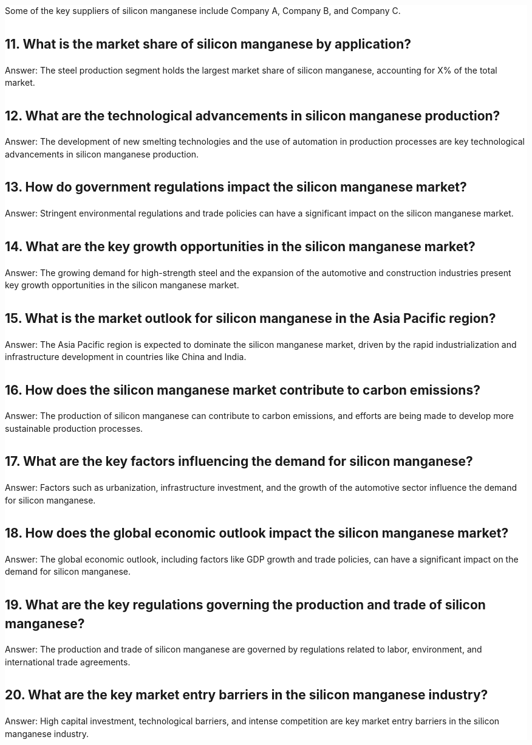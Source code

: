 Some of the key suppliers of silicon manganese include Company A, Company B, and Company C.</p><h2>11. What is the market share of silicon manganese by application?</h2><p>Answer: The steel production segment holds the largest market share of silicon manganese, accounting for X% of the total market.</p><h2>12. What are the technological advancements in silicon manganese production?</h2><p>Answer: The development of new smelting technologies and the use of automation in production processes are key technological advancements in silicon manganese production.</p><h2>13. How do government regulations impact the silicon manganese market?</h2><p>Answer: Stringent environmental regulations and trade policies can have a significant impact on the silicon manganese market.</p><h2>14. What are the key growth opportunities in the silicon manganese market?</h2><p>Answer: The growing demand for high-strength steel and the expansion of the automotive and construction industries present key growth opportunities in the silicon manganese market.</p><h2>15. What is the market outlook for silicon manganese in the Asia Pacific region?</h2><p>Answer: The Asia Pacific region is expected to dominate the silicon manganese market, driven by the rapid industrialization and infrastructure development in countries like China and India.</p><h2>16. How does the silicon manganese market contribute to carbon emissions?</h2><p>Answer: The production of silicon manganese can contribute to carbon emissions, and efforts are being made to develop more sustainable production processes.</p><h2>17. What are the key factors influencing the demand for silicon manganese?</h2><p>Answer: Factors such as urbanization, infrastructure investment, and the growth of the automotive sector influence the demand for silicon manganese.</p><h2>18. How does the global economic outlook impact the silicon manganese market?</h2><p>Answer: The global economic outlook, including factors like GDP growth and trade policies, can have a significant impact on the demand for silicon manganese.</p><h2>19. What are the key regulations governing the production and trade of silicon manganese?</h2><p>Answer: The production and trade of silicon manganese are governed by regulations related to labor, environment, and international trade agreements.</p><h2>20. What are the key market entry barriers in the silicon manganese industry?</h2><p>Answer: High capital investment, technological barriers, and intense competition are key market entry barriers in the silicon manganese industry.</p></body></html></strong></p>
